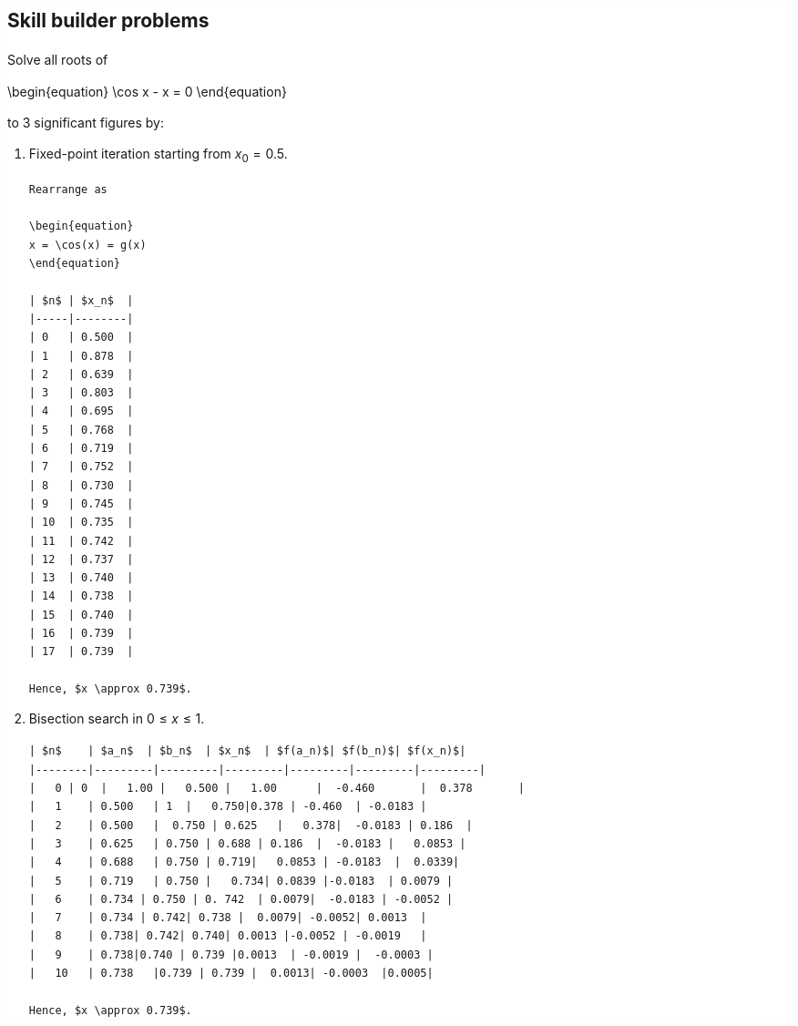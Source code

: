 ## Skill builder problems

Solve all roots of

\begin{equation}
\cos x - x = 0
\end{equation}

to 3 significant figures by:

1. Fixed-point iteration starting from $x_0 = 0.5$.

   ```{solution}
   Rearrange as

   \begin{equation}
   x = \cos(x) = g(x)
   \end{equation}

   | $n$ | $x_n$  |
   |-----|--------|
   | 0   | 0.500  |
   | 1   | 0.878  |
   | 2   | 0.639  |
   | 3   | 0.803  |
   | 4   | 0.695  |
   | 5   | 0.768  |
   | 6   | 0.719  |
   | 7   | 0.752  |
   | 8   | 0.730  |
   | 9   | 0.745  |
   | 10  | 0.735  |
   | 11  | 0.742  |
   | 12  | 0.737  |
   | 13  | 0.740  |
   | 14  | 0.738  |
   | 15  | 0.740  |
   | 16  | 0.739  |
   | 17  | 0.739  |

   Hence, $x \approx 0.739$.
   ```

2. Bisection search in $0 \le x \le 1$.

   ```{solution}
   | $n$    | $a_n$  | $b_n$  | $x_n$  | $f(a_n)$| $f(b_n)$| $f(x_n)$|
   |--------|---------|---------|---------|---------|---------|---------|
   |   0 | 0  |   1.00 |   0.500 |   1.00      |  -0.460       |  0.378       |
   |   1    | 0.500   | 1  |   0.750|0.378 | -0.460  | -0.0183 |
   |   2    | 0.500   |  0.750 | 0.625   |   0.378|  -0.0183 | 0.186  |
   |   3    | 0.625   | 0.750 | 0.688 | 0.186  |  -0.0183 |   0.0853 |
   |   4    | 0.688   | 0.750 | 0.719|   0.0853 | -0.0183  |  0.0339|
   |   5    | 0.719   | 0.750 |   0.734| 0.0839 |-0.0183  | 0.0079 |
   |   6    | 0.734 | 0.750 | 0. 742  | 0.0079|  -0.0183 | -0.0052 |
   |   7    | 0.734 | 0.742| 0.738 |  0.0079| -0.0052| 0.0013  |
   |   8    | 0.738| 0.742| 0.740| 0.0013 |-0.0052 | -0.0019   |
   |   9    | 0.738|0.740 | 0.739 |0.0013  | -0.0019 |  -0.0003 |
   |   10   | 0.738   |0.739 | 0.739 |  0.0013| -0.0003  |0.0005|

   Hence, $x \approx 0.739$.
   ```
